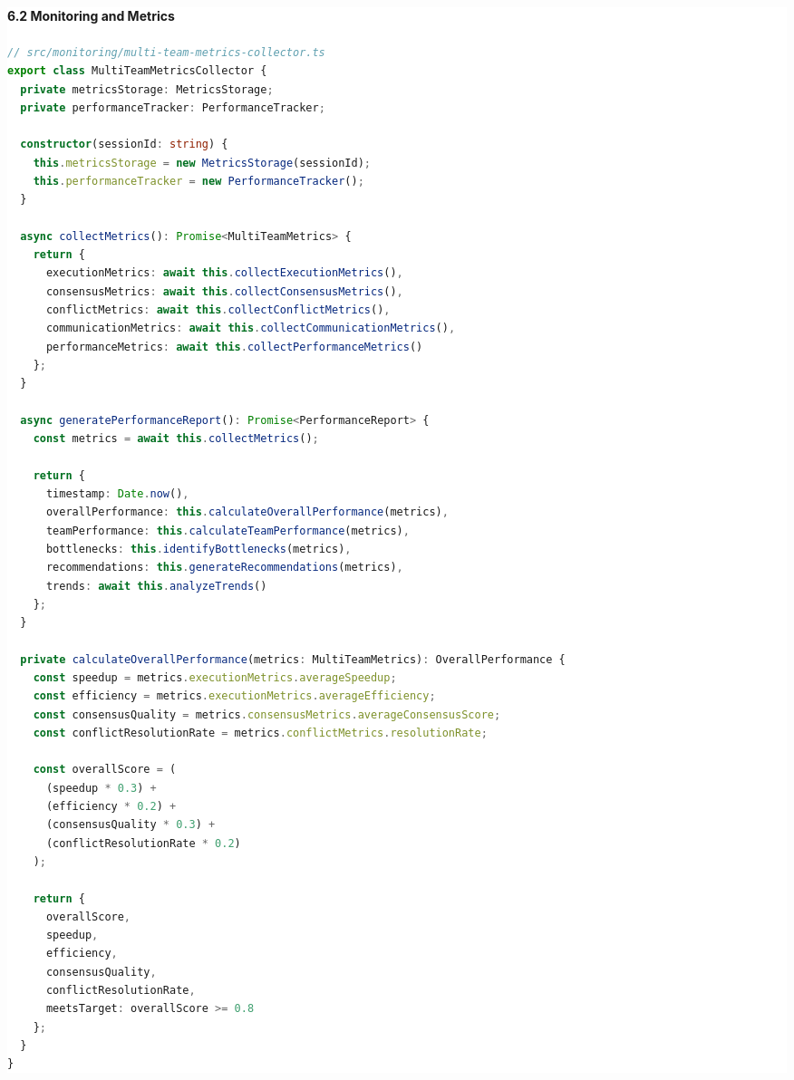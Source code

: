 #### 6.2 Monitoring and Metrics

```typescript
// src/monitoring/multi-team-metrics-collector.ts
export class MultiTeamMetricsCollector {
  private metricsStorage: MetricsStorage;
  private performanceTracker: PerformanceTracker;

  constructor(sessionId: string) {
    this.metricsStorage = new MetricsStorage(sessionId);
    this.performanceTracker = new PerformanceTracker();
  }

  async collectMetrics(): Promise<MultiTeamMetrics> {
    return {
      executionMetrics: await this.collectExecutionMetrics(),
      consensusMetrics: await this.collectConsensusMetrics(),
      conflictMetrics: await this.collectConflictMetrics(),
      communicationMetrics: await this.collectCommunicationMetrics(),
      performanceMetrics: await this.collectPerformanceMetrics()
    };
  }

  async generatePerformanceReport(): Promise<PerformanceReport> {
    const metrics = await this.collectMetrics();

    return {
      timestamp: Date.now(),
      overallPerformance: this.calculateOverallPerformance(metrics),
      teamPerformance: this.calculateTeamPerformance(metrics),
      bottlenecks: this.identifyBottlenecks(metrics),
      recommendations: this.generateRecommendations(metrics),
      trends: await this.analyzeTrends()
    };
  }

  private calculateOverallPerformance(metrics: MultiTeamMetrics): OverallPerformance {
    const speedup = metrics.executionMetrics.averageSpeedup;
    const efficiency = metrics.executionMetrics.averageEfficiency;
    const consensusQuality = metrics.consensusMetrics.averageConsensusScore;
    const conflictResolutionRate = metrics.conflictMetrics.resolutionRate;

    const overallScore = (
      (speedup * 0.3) +
      (efficiency * 0.2) +
      (consensusQuality * 0.3) +
      (conflictResolutionRate * 0.2)
    );

    return {
      overallScore,
      speedup,
      efficiency,
      consensusQuality,
      conflictResolutionRate,
      meetsTarget: overallScore >= 0.8
    };
  }
}
```

